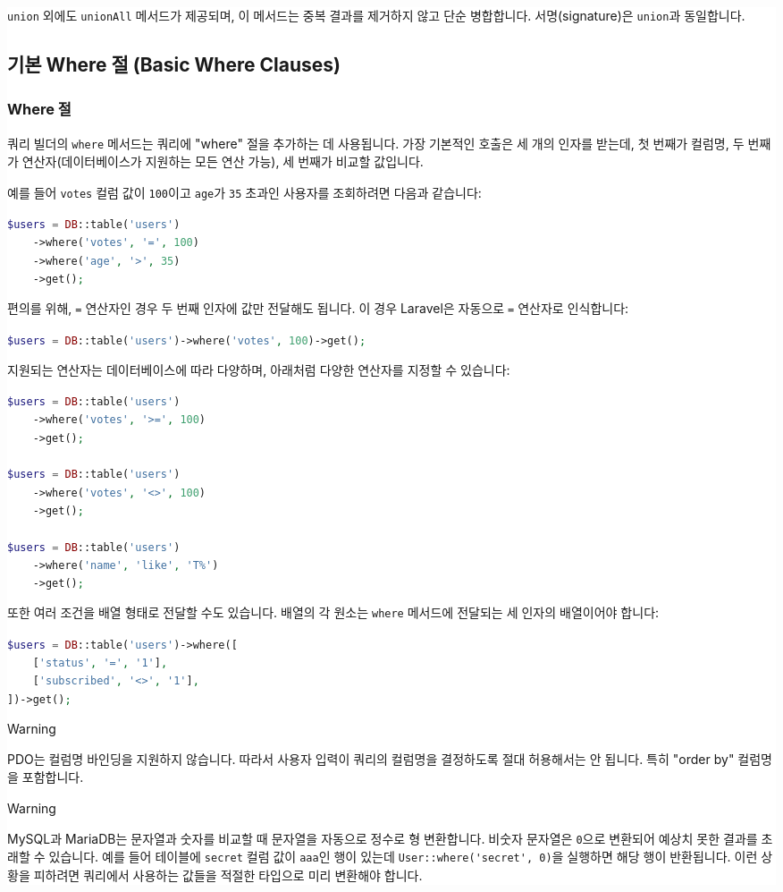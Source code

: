 `union` 외에도 `unionAll` 메서드가 제공되며, 이 메서드는 중복 결과를 제거하지 않고 단순 병합합니다. 서명(signature)은 `union`과 동일합니다.

<a name="basic-where-clauses"></a>
## 기본 Where 절 (Basic Where Clauses)

<a name="where-clauses"></a>
### Where 절

쿼리 빌더의 `where` 메서드는 쿼리에 "where" 절을 추가하는 데 사용됩니다. 가장 기본적인 호출은 세 개의 인자를 받는데, 첫 번째가 컬럼명, 두 번째가 연산자(데이터베이스가 지원하는 모든 연산 가능), 세 번째가 비교할 값입니다.

예를 들어 `votes` 컬럼 값이 `100`이고 `age`가 `35` 초과인 사용자를 조회하려면 다음과 같습니다:

```php
$users = DB::table('users')
    ->where('votes', '=', 100)
    ->where('age', '>', 35)
    ->get();
```

편의를 위해, `=` 연산자인 경우 두 번째 인자에 값만 전달해도 됩니다. 이 경우 Laravel은 자동으로 `=` 연산자로 인식합니다:

```php
$users = DB::table('users')->where('votes', 100)->get();
```

지원되는 연산자는 데이터베이스에 따라 다양하며, 아래처럼 다양한 연산자를 지정할 수 있습니다:

```php
$users = DB::table('users')
    ->where('votes', '>=', 100)
    ->get();

$users = DB::table('users')
    ->where('votes', '<>', 100)
    ->get();

$users = DB::table('users')
    ->where('name', 'like', 'T%')
    ->get();
```

또한 여러 조건을 배열 형태로 전달할 수도 있습니다. 배열의 각 원소는 `where` 메서드에 전달되는 세 인자의 배열이어야 합니다:

```php
$users = DB::table('users')->where([
    ['status', '=', '1'],
    ['subscribed', '<>', '1'],
])->get();
```

> [!WARNING]
> PDO는 컬럼명 바인딩을 지원하지 않습니다. 따라서 사용자 입력이 쿼리의 컬럼명을 결정하도록 절대 허용해서는 안 됩니다. 특히 "order by" 컬럼명을 포함합니다.

> [!WARNING]
> MySQL과 MariaDB는 문자열과 숫자를 비교할 때 문자열을 자동으로 정수로 형 변환합니다. 비숫자 문자열은 `0`으로 변환되어 예상치 못한 결과를 초래할 수 있습니다. 예를 들어 테이블에 `secret` 컬럼 값이 `aaa`인 행이 있는데 `User::where('secret', 0)`을 실행하면 해당 행이 반환됩니다. 이런 상황을 피하려면 쿼리에서 사용하는 값들을 적절한 타입으로 미리 변환해야 합니다.
